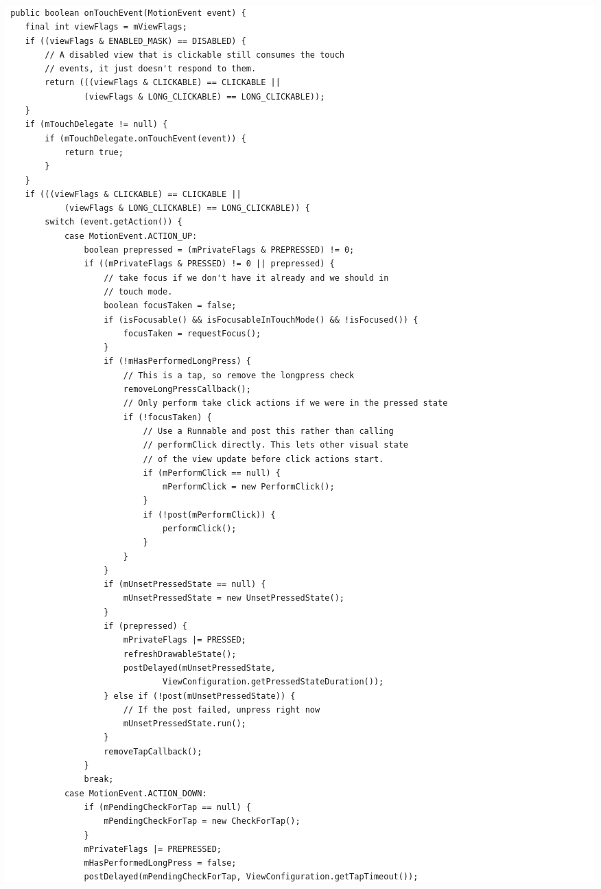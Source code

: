```
 public boolean onTouchEvent(MotionEvent event) {  
    final int viewFlags = mViewFlags;  
    if ((viewFlags & ENABLED_MASK) == DISABLED) {  
        // A disabled view that is clickable still consumes the touch  
        // events, it just doesn't respond to them.  
        return (((viewFlags & CLICKABLE) == CLICKABLE ||  
                (viewFlags & LONG_CLICKABLE) == LONG_CLICKABLE));  
    }  
    if (mTouchDelegate != null) {  
        if (mTouchDelegate.onTouchEvent(event)) {  
            return true;  
        }  
    }  
    if (((viewFlags & CLICKABLE) == CLICKABLE ||  
            (viewFlags & LONG_CLICKABLE) == LONG_CLICKABLE)) {  
        switch (event.getAction()) {  
            case MotionEvent.ACTION_UP:  
                boolean prepressed = (mPrivateFlags & PREPRESSED) != 0;  
                if ((mPrivateFlags & PRESSED) != 0 || prepressed) {  
                    // take focus if we don't have it already and we should in  
                    // touch mode.  
                    boolean focusTaken = false;  
                    if (isFocusable() && isFocusableInTouchMode() && !isFocused()) {  
                        focusTaken = requestFocus();  
                    }  
                    if (!mHasPerformedLongPress) {  
                        // This is a tap, so remove the longpress check  
                        removeLongPressCallback();  
                        // Only perform take click actions if we were in the pressed state  
                        if (!focusTaken) {  
                            // Use a Runnable and post this rather than calling  
                            // performClick directly. This lets other visual state  
                            // of the view update before click actions start.  
                            if (mPerformClick == null) {  
                                mPerformClick = new PerformClick();  
                            }  
                            if (!post(mPerformClick)) {  
                                performClick();  
                            }  
                        }  
                    }  
                    if (mUnsetPressedState == null) {  
                        mUnsetPressedState = new UnsetPressedState();  
                    }  
                    if (prepressed) {  
                        mPrivateFlags |= PRESSED;  
                        refreshDrawableState();  
                        postDelayed(mUnsetPressedState,  
                                ViewConfiguration.getPressedStateDuration());  
                    } else if (!post(mUnsetPressedState)) {  
                        // If the post failed, unpress right now  
                        mUnsetPressedState.run();  
                    }  
                    removeTapCallback();  
                }  
                break;  
            case MotionEvent.ACTION_DOWN:  
                if (mPendingCheckForTap == null) {  
                    mPendingCheckForTap = new CheckForTap();  
                }  
                mPrivateFlags |= PREPRESSED;  
                mHasPerformedLongPress = false;  
                postDelayed(mPendingCheckForTap, ViewConfiguration.getTapTimeout());  
```